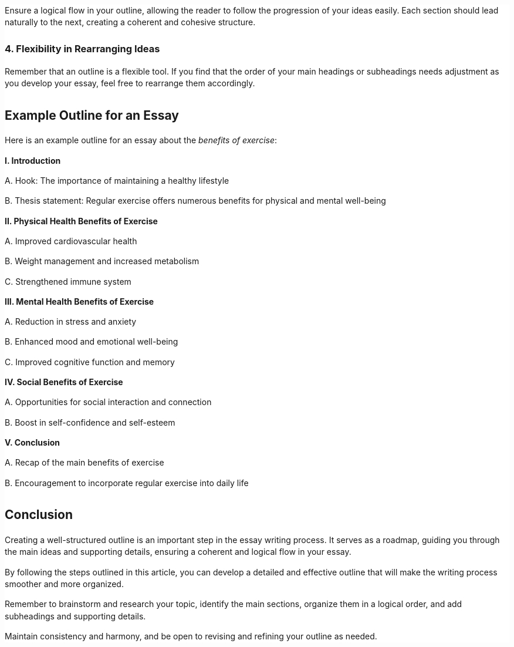 Ensure a logical flow in your outline, allowing the reader to follow the progression of your ideas easily. Each section should lead naturally to the next, creating a coherent and cohesive structure.

### **4. Flexibility in Rearranging Ideas**

Remember that an outline is a flexible tool. If you find that the order of your main headings or subheadings needs adjustment as you develop your essay, feel free to rearrange them accordingly.

## **Example Outline for an Essay**

Here is an example outline for an essay about the *benefits of exercise*:

**I. Introduction** 

A. Hook: The importance of maintaining a healthy lifestyle 

B. Thesis statement: Regular exercise offers numerous benefits for physical and mental well-being

**II. Physical Health Benefits of Exercise** 

A. Improved cardiovascular health 

B. Weight management and increased metabolism 

C. Strengthened immune system

**III. Mental Health Benefits of Exercise** 

A. Reduction in stress and anxiety 

B. Enhanced mood and emotional well-being 

C. Improved cognitive function and memory

**IV. Social Benefits of Exercise** 

A. Opportunities for social interaction and connection 

B. Boost in self-confidence and self-esteem

**V. Conclusion** 

A. Recap of the main benefits of exercise 

B. Encouragement to incorporate regular exercise into daily life

## Conclusion

Creating a well-structured outline is an important step in the essay writing process. It serves as a roadmap, guiding you through the main ideas and supporting details, ensuring a coherent and logical flow in your essay. 

By following the steps outlined in this article, you can develop a detailed and effective outline that will make the writing process smoother and more organized.

Remember to brainstorm and research your topic, identify the main sections, organize them in a logical order, and add subheadings and supporting details. 

Maintain consistency and harmony, and be open to revising and refining your outline as needed.
